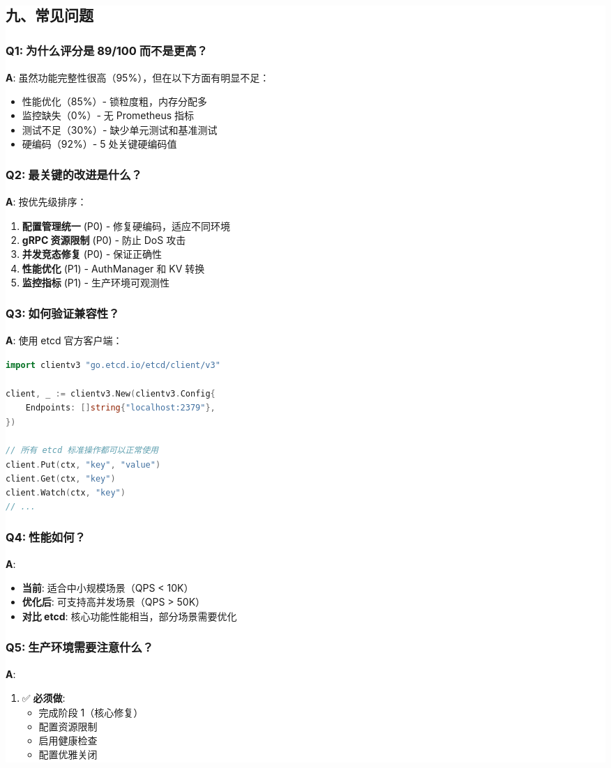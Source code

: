 
## 九、常见问题

### Q1: 为什么评分是 89/100 而不是更高？

**A**: 虽然功能完整性很高（95%），但在以下方面有明显不足：
- 性能优化（85%）- 锁粒度粗，内存分配多
- 监控缺失（0%）- 无 Prometheus 指标
- 测试不足（30%）- 缺少单元测试和基准测试
- 硬编码（92%）- 5 处关键硬编码值

### Q2: 最关键的改进是什么？

**A**: 按优先级排序：
1. **配置管理统一** (P0) - 修复硬编码，适应不同环境
2. **gRPC 资源限制** (P0) - 防止 DoS 攻击
3. **并发竞态修复** (P0) - 保证正确性
4. **性能优化** (P1) - AuthManager 和 KV 转换
5. **监控指标** (P1) - 生产环境可观测性

### Q3: 如何验证兼容性？

**A**: 使用 etcd 官方客户端：
```go
import clientv3 "go.etcd.io/etcd/client/v3"

client, _ := clientv3.New(clientv3.Config{
    Endpoints: []string{"localhost:2379"},
})

// 所有 etcd 标准操作都可以正常使用
client.Put(ctx, "key", "value")
client.Get(ctx, "key")
client.Watch(ctx, "key")
// ...
```

### Q4: 性能如何？

**A**:
- **当前**: 适合中小规模场景（QPS < 10K）
- **优化后**: 可支持高并发场景（QPS > 50K）
- **对比 etcd**: 核心功能性能相当，部分场景需要优化

### Q5: 生产环境需要注意什么？

**A**:
1. ✅ **必须做**:
   - 完成阶段 1（核心修复）
   - 配置资源限制
   - 启用健康检查
   - 配置优雅关闭
